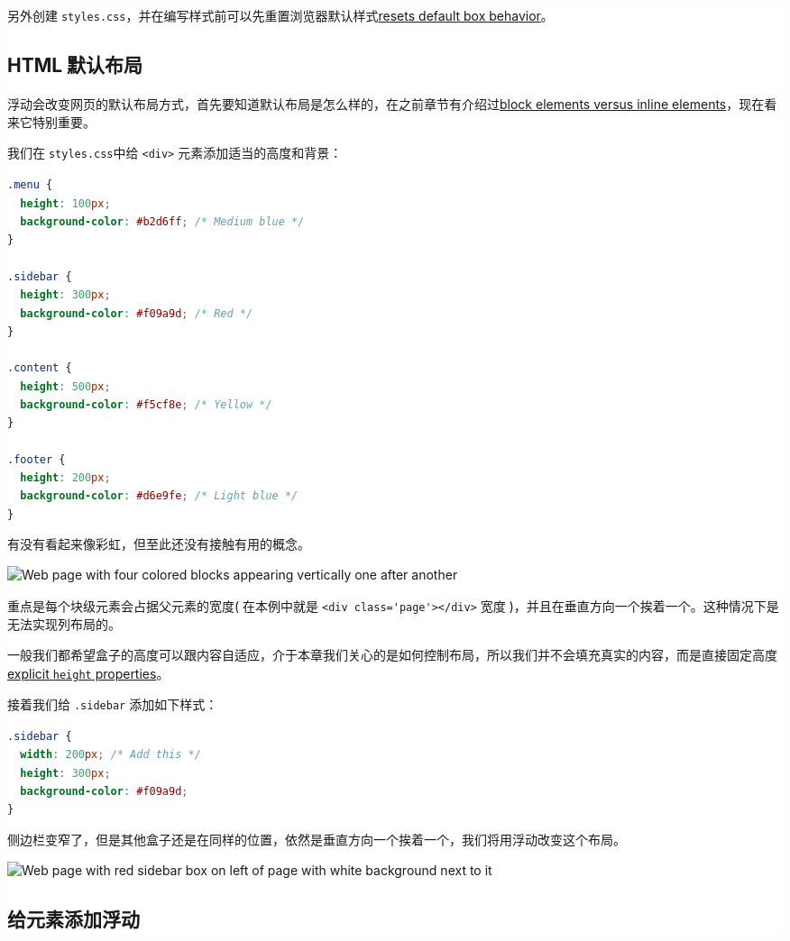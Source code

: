 另外创建 `styles.css`，并在编写样式前可以先重置浏览器默认样式[resets default box behavior](./Chapter-05.md)。

## HTML 默认布局

浮动会改变网页的默认布局方式，首先要知道默认布局是怎么样的，在之前章节有介绍过[block elements versus inline elements](./Chapter-05.md)，现在看来它特别重要。

我们在 `styles.css`中给 `<div>` 元素添加适当的高度和背景：

```css
.menu {
  height: 100px;
  background-color: #b2d6ff; /* Medium blue */
}

.sidebar {
  height: 300px;
  background-color: #f09a9d; /* Red */
}

.content {
  height: 500px;
  background-color: #f5cf8e; /* Yellow */
}

.footer {
  height: 200px;
  background-color: #d6e9fe; /* Light blue */
}
```

有没有看起来像彩虹，但至此还没有接触有用的概念。

![Web page with four colored blocks appearing vertically one after another](/images/html-css/default-css-layout-behavior-9b2b1f.png)

重点是每个块级元素会占据父元素的宽度( 在本例中就是 `<div class='page'></div>` 宽度 )，并且在垂直方向一个挨着一个。这种情况下是无法实现列布局的。

一般我们都希望盒子的高度可以跟内容自适应，介于本章我们关心的是如何控制布局，所以我们并不会填充真实的内容，而是直接固定高度[explicit `height` properties](./Chapter-05.md)。

接着我们给 `.sidebar` 添加如下样式：

```css
.sidebar {
  width: 200px; /* Add this */
  height: 300px;
  background-color: #f09a9d;
}
```

侧边栏变窄了，但是其他盒子还是在同样的位置，依然是垂直方向一个挨着一个，我们将用浮动改变这个布局。

![Web page with red sidebar box on left of page with white background next to it](/images/html-css/default-css-layout-behavior-explicit-width-97b8ac.png)

## 给元素添加浮动
